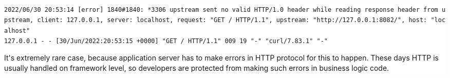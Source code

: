 ```
2022/06/30 20:53:14 [error] 1840#1840: *3306 upstream sent no valid HTTP/1.0 header while reading response header from upstream, client: 127.0.0.1, server: localhost, request: "GET / HTTP/1.1", upstream: "http://127.0.0.1:8082/", host: "localhost"
127.0.0.1 - - [30/Jun/2022:20:53:15 +0000] "GET / HTTP/1.1" 009 19 "-" "curl/7.83.1" "-"
```

It's extremely rare case, because application server has to make errors in HTTP
protocol for this to happen. These days HTTP is usually handled on framework
level, so developers are protected from making such errors in business logic
code.
